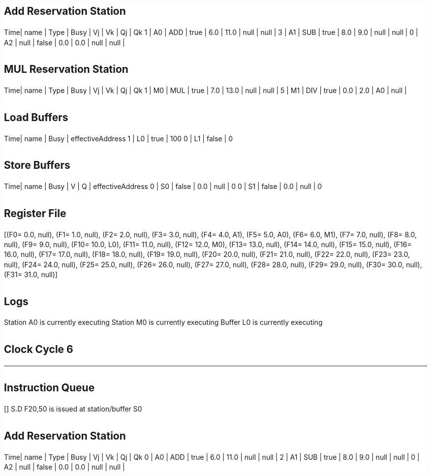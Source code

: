 Add Reservation Station
------------------------------------
Time| name | Type | Busy  | Vj  | Vk  | Qj   | Qk
1   |  A0  | ADD  | true  | 6.0 | 11.0 | null | null | 
3   |  A1  | SUB  | true  | 8.0 | 9.0 | null | null | 
0   |  A2  | null | false | 0.0 | 0.0 | null | null | 

MUL Reservation Station
------------------------------------
Time| name | Type | Busy  | Vj  | Vk  | Qj   | Qk
1   |  M0  | MUL  | true  | 7.0 | 13.0 | null | null | 
5   |  M1  | DIV  | true  | 0.0 | 2.0 | A0 | null | 

Load Buffers
------------------------------------
Time| name | Busy  | effectiveAddress
1   |  L0  | true  | 100
0   |  L1  | false | 0

Store Buffers
------------------------------------
Time| name | Busy  |  V  |  Q   | effectiveAddress
0   | S0   | false | 0.0 | null | 0
0   | S1   | false | 0.0 | null | 0

Register File
------------------------------------
[(F0= 0.0, null), (F1= 1.0, null), (F2= 2.0, null), (F3= 3.0, null), (F4= 4.0, A1), (F5= 5.0, A0), (F6= 6.0, M1), (F7= 7.0, null), (F8= 8.0, null), (F9= 9.0, null), (F10= 10.0, L0), (F11= 11.0, null), (F12= 12.0, M0), (F13= 13.0, null), (F14= 14.0, null), (F15= 15.0, null), (F16= 16.0, null), (F17= 17.0, null), (F18= 18.0, null), (F19= 19.0, null), (F20= 20.0, null), (F21= 21.0, null), (F22= 22.0, null), (F23= 23.0, null), (F24= 24.0, null), (F25= 25.0, null), (F26= 26.0, null), (F27= 27.0, null), (F28= 28.0, null), (F29= 29.0, null), (F30= 30.0, null), (F31= 31.0, null)]

Logs
------------------------------------
Station A0 is currently executing
Station M0 is currently executing
Buffer L0 is currently executing

Clock Cycle 6
------------------------------------
------------------------------------

Instruction Queue
------------------------------------
[]
S.D F20,50 is issued at station/buffer S0

Add Reservation Station
------------------------------------
Time| name | Type | Busy  | Vj  | Vk  | Qj   | Qk
0   |  A0  | ADD  | true  | 6.0 | 11.0 | null | null | 
2   |  A1  | SUB  | true  | 8.0 | 9.0 | null | null | 
0   |  A2  | null | false | 0.0 | 0.0 | null | null | 
